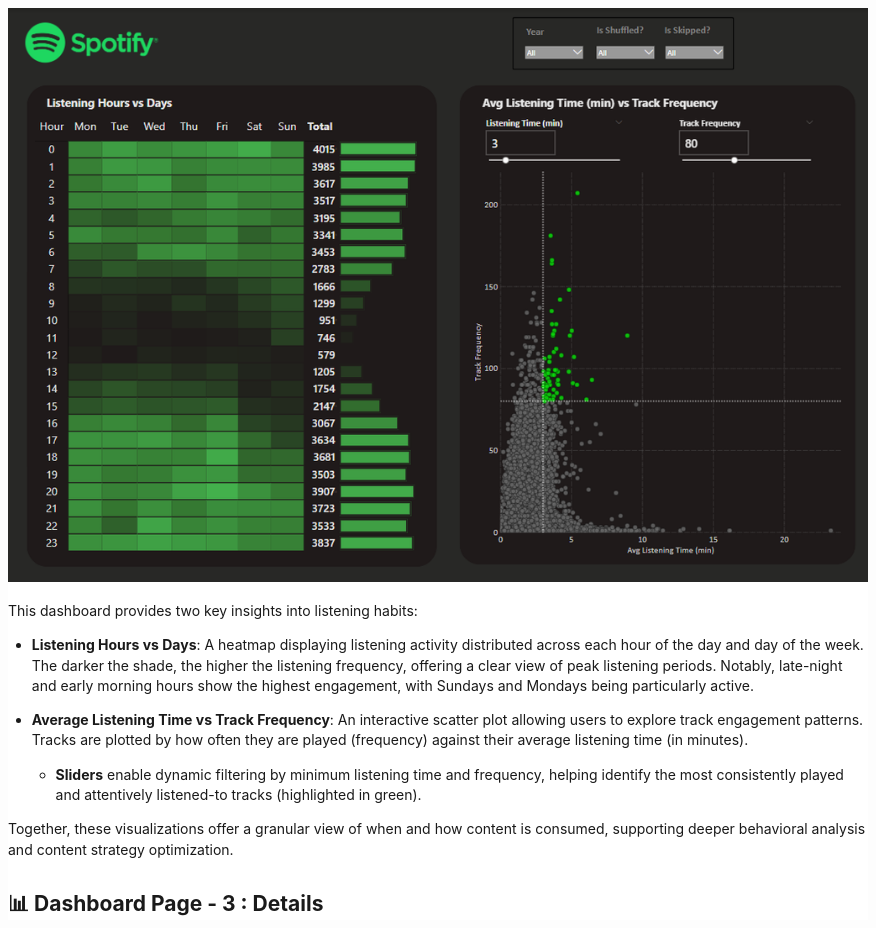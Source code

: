 ![dashboard-2](images/2-listening_hours.png)

This dashboard provides two key insights into listening habits:

* **Listening Hours vs Days**: A heatmap displaying listening activity distributed across each hour of the day and day of the week. The darker the shade, the higher the listening frequency, offering a clear view of peak listening periods. Notably, late-night and early morning hours show the highest engagement, with Sundays and Mondays being particularly active.

* **Average Listening Time vs Track Frequency**: An interactive scatter plot allowing users to explore track engagement patterns. Tracks are plotted by how often they are played (frequency) against their average listening time (in minutes).

  * **Sliders** enable dynamic filtering by minimum listening time and frequency, helping identify the most consistently played and attentively listened-to tracks (highlighted in green).

Together, these visualizations offer a granular view of when and how content is consumed, supporting deeper behavioral analysis and content strategy optimization.

## 📊 Dashboard Page - 3 : Details
